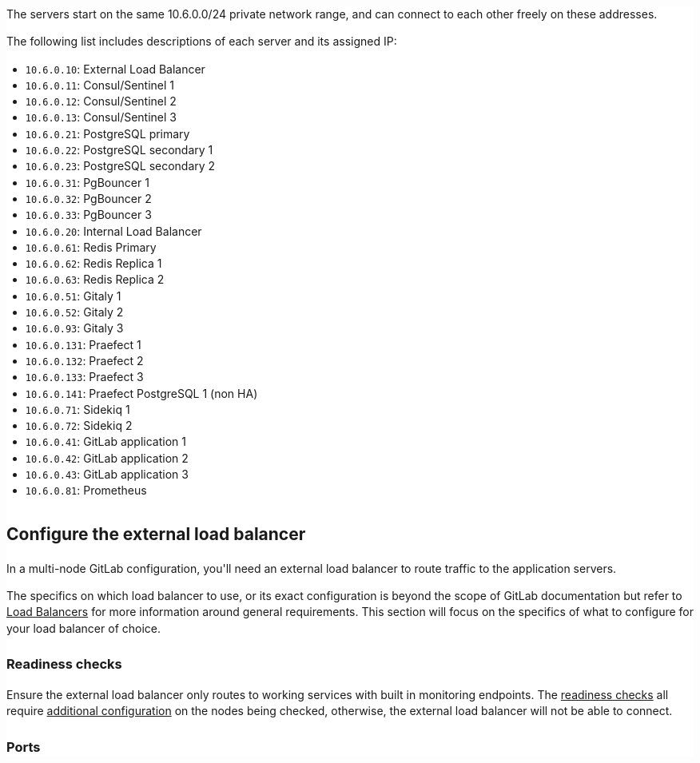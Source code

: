 The servers start on the same 10.6.0.0/24 private network range, and can
connect to each other freely on these addresses.

The following list includes descriptions of each server and its assigned IP:

- `10.6.0.10`: External Load Balancer
- `10.6.0.11`: Consul/Sentinel 1
- `10.6.0.12`: Consul/Sentinel 2
- `10.6.0.13`: Consul/Sentinel 3
- `10.6.0.21`: PostgreSQL primary
- `10.6.0.22`: PostgreSQL secondary 1
- `10.6.0.23`: PostgreSQL secondary 2
- `10.6.0.31`: PgBouncer 1
- `10.6.0.32`: PgBouncer 2
- `10.6.0.33`: PgBouncer 3
- `10.6.0.20`: Internal Load Balancer
- `10.6.0.61`: Redis Primary
- `10.6.0.62`: Redis Replica 1
- `10.6.0.63`: Redis Replica 2
- `10.6.0.51`: Gitaly 1
- `10.6.0.52`: Gitaly 2
- `10.6.0.93`: Gitaly 3
- `10.6.0.131`: Praefect 1
- `10.6.0.132`: Praefect 2
- `10.6.0.133`: Praefect 3
- `10.6.0.141`: Praefect PostgreSQL 1 (non HA)
- `10.6.0.71`: Sidekiq 1
- `10.6.0.72`: Sidekiq 2
- `10.6.0.41`: GitLab application 1
- `10.6.0.42`: GitLab application 2
- `10.6.0.43`: GitLab application 3
- `10.6.0.81`: Prometheus

## Configure the external load balancer

In a multi-node GitLab configuration, you'll need an external load balancer to route
traffic to the application servers.

The specifics on which load balancer to use, or its exact configuration
is beyond the scope of GitLab documentation but refer to [Load Balancers](index.md) for more information around
general requirements. This section will focus on the specifics of
what to configure for your load balancer of choice.

### Readiness checks

Ensure the external load balancer only routes to working services with built
in monitoring endpoints. The [readiness checks](../monitoring/health_check.md)
all require [additional configuration](../monitoring/ip_allowlist.md)
on the nodes being checked, otherwise, the external load balancer will not be able to
connect.

### Ports
